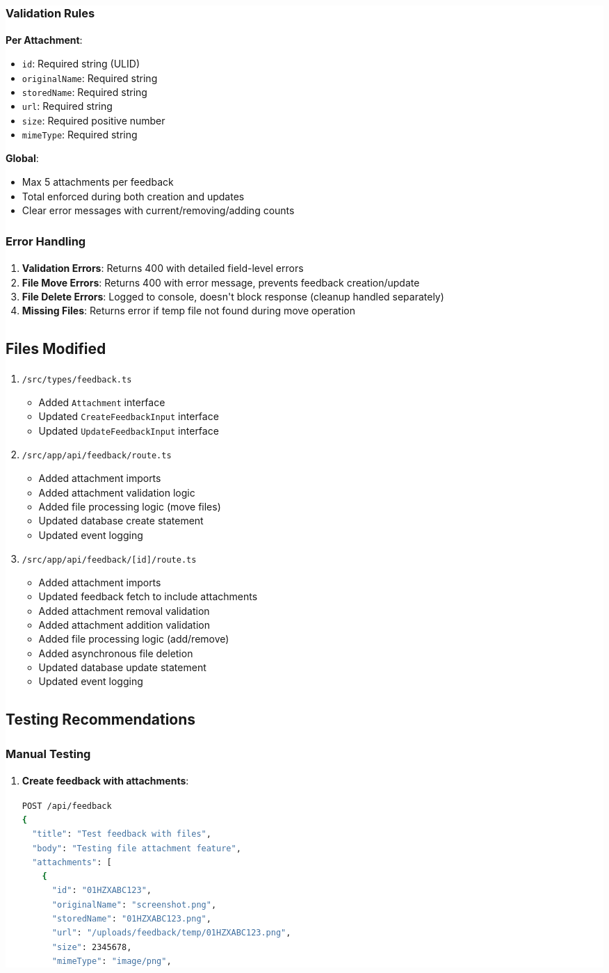 ### Validation Rules

**Per Attachment**:
- `id`: Required string (ULID)
- `originalName`: Required string
- `storedName`: Required string
- `url`: Required string
- `size`: Required positive number
- `mimeType`: Required string

**Global**:
- Max 5 attachments per feedback
- Total enforced during both creation and updates
- Clear error messages with current/removing/adding counts

### Error Handling

1. **Validation Errors**: Returns 400 with detailed field-level errors
2. **File Move Errors**: Returns 400 with error message, prevents feedback creation/update
3. **File Delete Errors**: Logged to console, doesn't block response (cleanup handled separately)
4. **Missing Files**: Returns error if temp file not found during move operation

## Files Modified

1. `/src/types/feedback.ts`
   - Added `Attachment` interface
   - Updated `CreateFeedbackInput` interface
   - Updated `UpdateFeedbackInput` interface

2. `/src/app/api/feedback/route.ts`
   - Added attachment imports
   - Added attachment validation logic
   - Added file processing logic (move files)
   - Updated database create statement
   - Updated event logging

3. `/src/app/api/feedback/[id]/route.ts`
   - Added attachment imports
   - Updated feedback fetch to include attachments
   - Added attachment removal validation
   - Added attachment addition validation
   - Added file processing logic (add/remove)
   - Added asynchronous file deletion
   - Updated database update statement
   - Updated event logging

## Testing Recommendations

### Manual Testing

1. **Create feedback with attachments**:
   ```bash
   POST /api/feedback
   {
     "title": "Test feedback with files",
     "body": "Testing file attachment feature",
     "attachments": [
       {
         "id": "01HZXABC123",
         "originalName": "screenshot.png",
         "storedName": "01HZXABC123.png",
         "url": "/uploads/feedback/temp/01HZXABC123.png",
         "size": 2345678,
         "mimeType": "image/png",
   ```